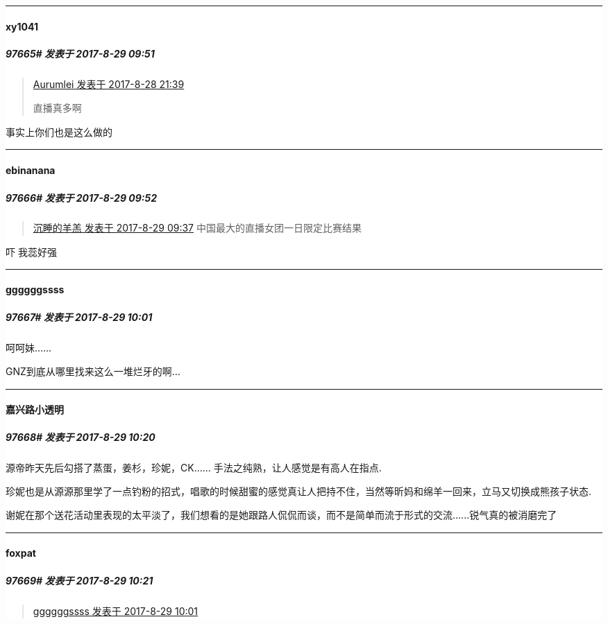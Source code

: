 
*****

####  xy1041  
##### 97665#       发表于 2017-8-29 09:51


<blockquote><a href="httphttps://bbs.saraba1st.com/2b/forum.php?mod=redirect&amp;goto=findpost&amp;pid=37037566&amp;ptid=1105387" target="_blank">Aurumlei 发表于 2017-8-28 21:39</a>

直播真多啊</blockquote>
事实上你们也是这么做的


*****

####  ebinanana  
##### 97666#       发表于 2017-8-29 09:52


<blockquote><a href="httphttps://bbs.saraba1st.com/2b/forum.php?mod=redirect&amp;goto=findpost&amp;pid=37040872&amp;ptid=1105387" target="_blank">沉睡的羊羔 发表于 2017-8-29 09:37</a>
中国最大的直播女团一日限定比赛结果</blockquote>
吓 我蕊好强


*****

####  ggggggssss  
##### 97667#       发表于 2017-8-29 10:01


呵呵妹……

GNZ到底从哪里找来这么一堆烂牙的啊…


*****

####  嘉兴路小透明  
##### 97668#       发表于 2017-8-29 10:20


源帝昨天先后勾搭了蒸蛋，姜杉，珍妮，CK...... 手法之纯熟，让人感觉是有高人在指点.


珍妮也是从源源那里学了一点钓粉的招式，唱歌的时候甜蜜的感觉真让人把持不住，当然等昕妈和绵羊一回来，立马又切换成熊孩子状态.


谢妮在那个送花活动里表现的太平淡了，我们想看的是她跟路人侃侃而谈，而不是简单而流于形式的交流......锐气真的被消磨完了


*****

####  foxpat  
##### 97669#       发表于 2017-8-29 10:21


<blockquote><a href="httphttps://bbs.saraba1st.com/2b/forum.php?mod=redirect&amp;goto=findpost&amp;pid=37041122&amp;ptid=1105387" target="_blank">ggggggssss 发表于 2017-8-29 10:01</a>
